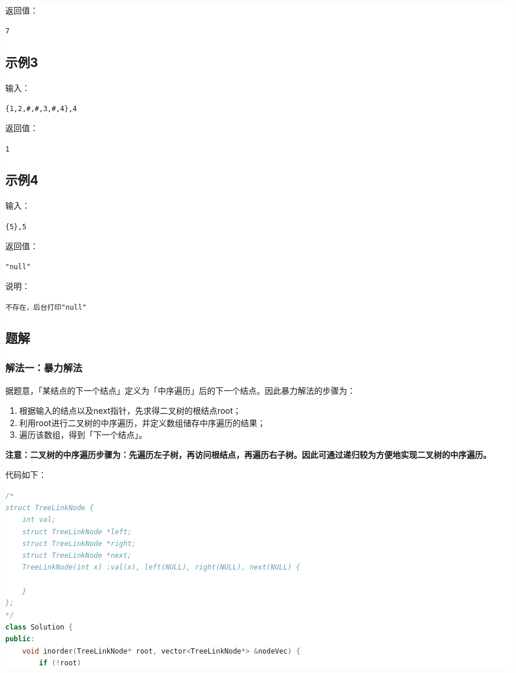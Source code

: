 返回值：

```
7
```

## 示例3

输入：

```
{1,2,#,#,3,#,4},4
```

返回值：

```
1
```

## 示例4

输入：

```
{5},5
```

返回值：

```
"null"
```

说明：

```
不存在，后台打印"null"  
```



## 题解

### 解法一：暴力解法

据题意，「某结点的下一个结点」定义为「中序遍历」后的下一个结点。因此暴力解法的步骤为：

1. 根据输入的结点以及next指针，先求得二叉树的根结点root；
2. 利用root进行二叉树的中序遍历，并定义数组储存中序遍历的结果；
3. 遍历该数组，得到「下一个结点」。

**注意：二叉树的中序遍历步骤为：先遍历左子树，再访问根结点，再遍历右子树。因此可通过递归较为方便地实现二叉树的中序遍历。**

代码如下：

```cpp
/*
struct TreeLinkNode {
    int val;
    struct TreeLinkNode *left;
    struct TreeLinkNode *right;
    struct TreeLinkNode *next;
    TreeLinkNode(int x) :val(x), left(NULL), right(NULL), next(NULL) {
        
    }
};
*/
class Solution {
public:
    void inorder(TreeLinkNode* root, vector<TreeLinkNode*> &nodeVec) {
        if (!root)
```
